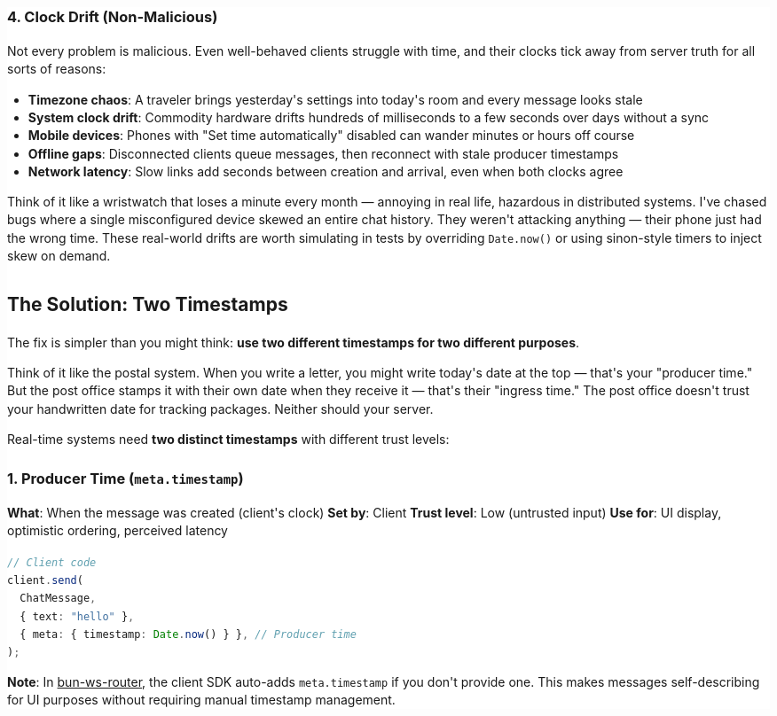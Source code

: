 ### 4. Clock Drift (Non-Malicious)

Not every problem is malicious. Even well-behaved clients struggle with time, and their clocks tick away from server truth for all sorts of reasons:

- **Timezone chaos**: A traveler brings yesterday's settings into today's room and every message looks stale
- **System clock drift**: Commodity hardware drifts hundreds of milliseconds to a few seconds over days without a sync
- **Mobile devices**: Phones with "Set time automatically" disabled can wander minutes or hours off course
- **Offline gaps**: Disconnected clients queue messages, then reconnect with stale producer timestamps
- **Network latency**: Slow links add seconds between creation and arrival, even when both clocks agree

Think of it like a wristwatch that loses a minute every month — annoying in real life, hazardous in distributed systems. I've chased bugs where a single misconfigured device skewed an entire chat history. They weren't attacking anything — their phone just had the wrong time. These real-world drifts are worth simulating in tests by overriding `Date.now()` or using sinon-style timers to inject skew on demand.

## The Solution: Two Timestamps

The fix is simpler than you might think: **use two different timestamps for two different purposes**.

Think of it like the postal system. When you write a letter, you might write today's date at the top — that's your "producer time." But the post office stamps it with their own date when they receive it — that's their "ingress time." The post office doesn't trust your handwritten date for tracking packages. Neither should your server.

Real-time systems need **two distinct timestamps** with different trust levels:

### 1. Producer Time (`meta.timestamp`)

**What**: When the message was created (client's clock)
**Set by**: Client
**Trust level**: Low (untrusted input)
**Use for**: UI display, optimistic ordering, perceived latency

```typescript
// Client code
client.send(
  ChatMessage,
  { text: "hello" },
  { meta: { timestamp: Date.now() } }, // Producer time
);
```

**Note**: In [bun-ws-router](https://github.com/kriasoft/bun-ws-router), the client SDK auto-adds `meta.timestamp` if you don't provide one. This makes messages self-describing for UI purposes without requiring manual timestamp management.
